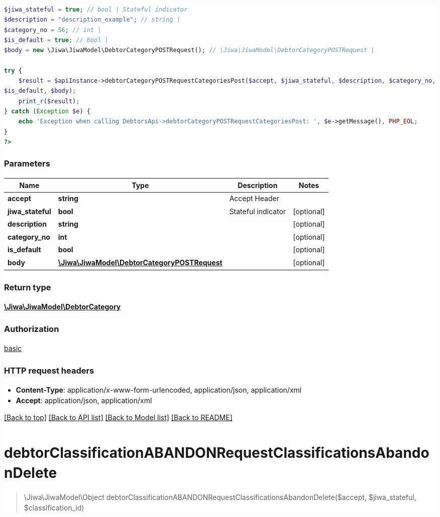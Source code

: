 ```php
$jiwa_stateful = true; // bool | Stateful indicator
$description = "description_example"; // string | 
$category_no = 56; // int | 
$is_default = true; // bool | 
$body = new \Jiwa\JiwaModel\DebtorCategoryPOSTRequest(); // \Jiwa\JiwaModel\DebtorCategoryPOSTRequest | 

try {
    $result = $apiInstance->debtorCategoryPOSTRequestCategoriesPost($accept, $jiwa_stateful, $description, $category_no, $is_default, $body);
    print_r($result);
} catch (Exception $e) {
    echo 'Exception when calling DebtorsApi->debtorCategoryPOSTRequestCategoriesPost: ', $e->getMessage(), PHP_EOL;
}
?>
```

### Parameters

Name | Type | Description  | Notes
------------- | ------------- | ------------- | -------------
 **accept** | **string**| Accept Header |
 **jiwa_stateful** | **bool**| Stateful indicator | [optional]
 **description** | **string**|  | [optional]
 **category_no** | **int**|  | [optional]
 **is_default** | **bool**|  | [optional]
 **body** | [**\Jiwa\JiwaModel\DebtorCategoryPOSTRequest**](../Model/DebtorCategoryPOSTRequest.md)|  | [optional]

### Return type

[**\Jiwa\JiwaModel\DebtorCategory**](../Model/DebtorCategory.md)

### Authorization

[basic](../../README.md#basic)

### HTTP request headers

 - **Content-Type**: application/x-www-form-urlencoded, application/json, application/xml
 - **Accept**: application/json, application/xml

[[Back to top]](#) [[Back to API list]](../../README.md#documentation-for-api-endpoints) [[Back to Model list]](../../README.md#documentation-for-models) [[Back to README]](../../README.md)

# **debtorClassificationABANDONRequestClassificationsAbandonDelete**
> \Jiwa\JiwaModel\Object debtorClassificationABANDONRequestClassificationsAbandonDelete($accept, $jiwa_stateful, $classification_id)
